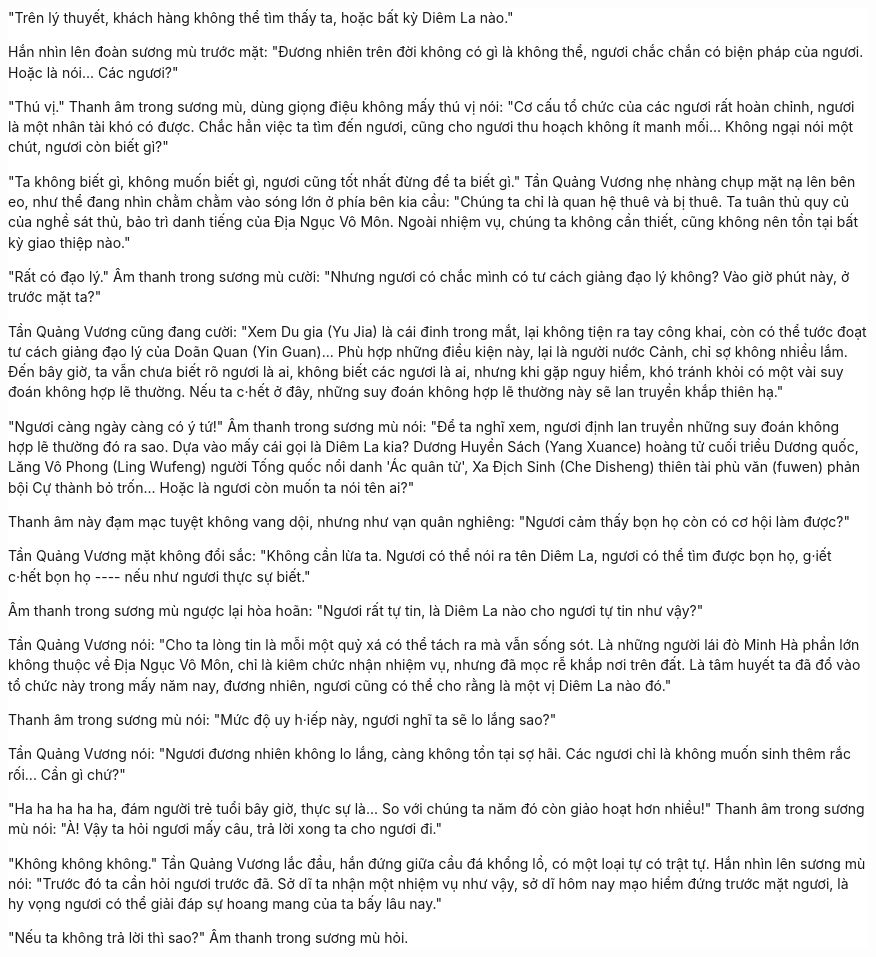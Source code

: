 "Trên lý thuyết, khách hàng không thể tìm thấy ta, hoặc bất kỳ Diêm La nào."

Hắn nhìn lên đoàn sương mù trước mặt: "Đương nhiên trên đời không có gì là không thể, ngươi chắc chắn có biện pháp của ngươi. Hoặc là nói... Các ngươi?"

"Thú vị." Thanh âm trong sương mù, dùng giọng điệu không mấy thú vị nói: "Cơ cấu tổ chức của các ngươi rất hoàn chỉnh, ngươi là một nhân tài khó có được. Chắc hẳn việc ta tìm đến ngươi, cũng cho ngươi thu hoạch không ít manh mối... Không ngại nói một chút, ngươi còn biết gì?"

"Ta không biết gì, không muốn biết gì, ngươi cũng tốt nhất đừng để ta biết gì." Tần Quảng Vương nhẹ nhàng chụp mặt nạ lên bên eo, như thể đang nhìn chằm chằm vào sóng lớn ở phía bên kia cầu: "Chúng ta chỉ là quan hệ thuê và bị thuê. Ta tuân thủ quy củ của nghề sát thủ, bảo trì danh tiếng của Địa Ngục Vô Môn. Ngoài nhiệm vụ, chúng ta không cần thiết, cũng không nên tồn tại bất kỳ giao thiệp nào."

"Rất có đạo lý." Âm thanh trong sương mù cười: "Nhưng ngươi có chắc mình có tư cách giảng đạo lý không? Vào giờ phút này, ở trước mặt ta?"

Tần Quảng Vương cũng đang cười: "Xem Du gia (Yu Jia) là cái đinh trong mắt, lại không tiện ra tay công khai, còn có thể tước đoạt tư cách giảng đạo lý của Doãn Quan (Yin Guan)... Phù hợp những điều kiện này, lại là người nước Cảnh, chỉ sợ không nhiều lắm. Đến bây giờ, ta vẫn chưa biết rõ ngươi là ai, không biết các ngươi là ai, nhưng khi gặp nguy hiểm, khó tránh khỏi có một vài suy đoán không hợp lẽ thường. Nếu ta c·hết ở đây, những suy đoán không hợp lẽ thường này sẽ lan truyền khắp thiên hạ."

"Ngươi càng ngày càng có ý tứ!" Âm thanh trong sương mù nói: "Để ta nghĩ xem, ngươi định lan truyền những suy đoán không hợp lẽ thường đó ra sao. Dựa vào mấy cái gọi là Diêm La kia? Dương Huyền Sách (Yang Xuance) hoàng tử cuối triều Dương quốc, Lăng Vô Phong (Ling Wufeng) người Tống quốc nổi danh 'Ác quân tử', Xa Địch Sinh (Che Disheng) thiên tài phù văn (fuwen) phản bội Cự thành bỏ trốn... Hoặc là ngươi còn muốn ta nói tên ai?"

Thanh âm này đạm mạc tuyệt không vang dội, nhưng như vạn quân nghiêng: "Ngươi cảm thấy bọn họ còn có cơ hội làm được?"

Tần Quảng Vương mặt không đổi sắc: "Không cần lừa ta. Ngươi có thể nói ra tên Diêm La, ngươi có thể tìm được bọn họ, g·iết c·hết bọn họ ---- nếu như ngươi thực sự biết."

Âm thanh trong sương mù ngược lại hòa hoãn: "Ngươi rất tự tin, là Diêm La nào cho ngươi tự tin như vậy?"

Tần Quảng Vương nói: "Cho ta lòng tin là mỗi một quỷ xá có thể tách ra mà vẫn sống sót. Là những người lái đò Minh Hà phần lớn không thuộc về Địa Ngục Vô Môn, chỉ là kiêm chức nhận nhiệm vụ, nhưng đã mọc rễ khắp nơi trên đất. Là tâm huyết ta đã đổ vào tổ chức này trong mấy năm nay, đương nhiên, ngươi cũng có thể cho rằng là một vị Diêm La nào đó."

Thanh âm trong sương mù nói: "Mức độ uy h·iếp này, ngươi nghĩ ta sẽ lo lắng sao?"

Tần Quảng Vương nói: "Ngươi đương nhiên không lo lắng, càng không tồn tại sợ hãi. Các ngươi chỉ là không muốn sinh thêm rắc rối... Cần gì chứ?"

"Ha ha ha ha ha, đám người trẻ tuổi bây giờ, thực sự là... So với chúng ta năm đó còn giảo hoạt hơn nhiều!" Thanh âm trong sương mù nói: "À! Vậy ta hỏi ngươi mấy câu, trả lời xong ta cho ngươi đi."

"Không không không." Tần Quảng Vương lắc đầu, hắn đứng giữa cầu đá khổng lồ, có một loại tự có trật tự. Hắn nhìn lên sương mù nói: "Trước đó ta cần hỏi ngươi trước đã. Sở dĩ ta nhận một nhiệm vụ như vậy, sở dĩ hôm nay mạo hiểm đứng trước mặt ngươi, là hy vọng ngươi có thể giải đáp sự hoang mang của ta bấy lâu nay."

"Nếu ta không trả lời thì sao?" Âm thanh trong sương mù hỏi.
